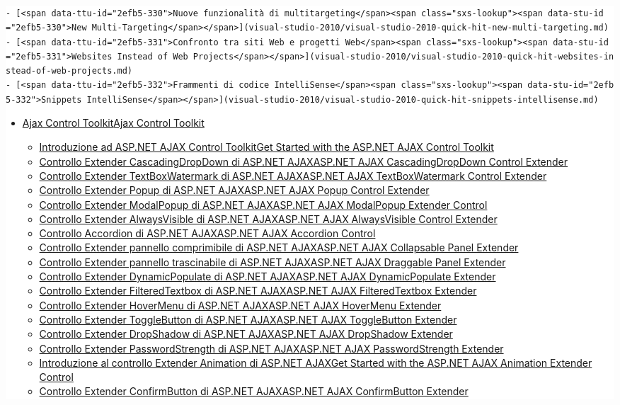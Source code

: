     - [<span data-ttu-id="2efb5-330">Nuove funzionalità di multitargeting</span><span class="sxs-lookup"><span data-stu-id="2efb5-330">New Multi-Targeting</span></span>](visual-studio-2010/visual-studio-2010-quick-hit-new-multi-targeting.md)
    - [<span data-ttu-id="2efb5-331">Confronto tra siti Web e progetti Web</span><span class="sxs-lookup"><span data-stu-id="2efb5-331">Websites Instead of Web Projects</span></span>](visual-studio-2010/visual-studio-2010-quick-hit-websites-instead-of-web-projects.md)
    - [<span data-ttu-id="2efb5-332">Frammenti di codice IntelliSense</span><span class="sxs-lookup"><span data-stu-id="2efb5-332">Snippets IntelliSense</span></span>](visual-studio-2010/visual-studio-2010-quick-hit-snippets-intellisense.md)
- [<span data-ttu-id="2efb5-333">Ajax Control Toolkit</span><span class="sxs-lookup"><span data-stu-id="2efb5-333">Ajax Control Toolkit</span></span>](ajax-control-toolkit/index.md)

    - [<span data-ttu-id="2efb5-334">Introduzione ad ASP.NET AJAX Control Toolkit</span><span class="sxs-lookup"><span data-stu-id="2efb5-334">Get Started with the ASP.NET AJAX Control Toolkit</span></span>](ajax-control-toolkit/how-do-i-get-started-with-the-aspnet-ajax-control-toolkit.md)
    - [<span data-ttu-id="2efb5-335">Controllo Extender CascadingDropDown di ASP.NET AJAX</span><span class="sxs-lookup"><span data-stu-id="2efb5-335">ASP.NET AJAX CascadingDropDown Control Extender</span></span>](ajax-control-toolkit/how-do-i-use-the-aspnet-ajax-cascadingdropdown-control-extender.md)
    - [<span data-ttu-id="2efb5-336">Controllo Extender TextBoxWatermark di ASP.NET AJAX</span><span class="sxs-lookup"><span data-stu-id="2efb5-336">ASP.NET AJAX TextBoxWatermark Control Extender</span></span>](ajax-control-toolkit/how-do-i-use-the-aspnet-ajax-textboxwatermark-control-extender.md)
    - [<span data-ttu-id="2efb5-337">Controllo Extender Popup di ASP.NET AJAX</span><span class="sxs-lookup"><span data-stu-id="2efb5-337">ASP.NET AJAX Popup Control Extender</span></span>](ajax-control-toolkit/how-do-i-use-the-aspnet-ajax-popup-control-extender.md)
    - [<span data-ttu-id="2efb5-338">Controllo Extender ModalPopup di ASP.NET AJAX</span><span class="sxs-lookup"><span data-stu-id="2efb5-338">ASP.NET AJAX ModalPopup Extender Control</span></span>](ajax-control-toolkit/how-do-i-use-the-aspnet-ajax-modalpopup-extender-control.md)
    - [<span data-ttu-id="2efb5-339">Controllo Extender AlwaysVisible di ASP.NET AJAX</span><span class="sxs-lookup"><span data-stu-id="2efb5-339">ASP.NET AJAX AlwaysVisible Control Extender</span></span>](ajax-control-toolkit/how-do-i-use-the-aspnet-ajax-alwaysvisible-control-extender.md)
    - [<span data-ttu-id="2efb5-340">Controllo Accordion di ASP.NET AJAX</span><span class="sxs-lookup"><span data-stu-id="2efb5-340">ASP.NET AJAX Accordion Control</span></span>](ajax-control-toolkit/how-do-i-use-the-aspnet-ajax-accordion-control.md)
    - [<span data-ttu-id="2efb5-341">Controllo Extender pannello comprimibile di ASP.NET AJAX</span><span class="sxs-lookup"><span data-stu-id="2efb5-341">ASP.NET AJAX Collapsable Panel Extender</span></span>](ajax-control-toolkit/how-do-i-use-the-aspnet-ajax-collapsable-panel-extender.md)
    - [<span data-ttu-id="2efb5-342">Controllo Extender pannello trascinabile di ASP.NET AJAX</span><span class="sxs-lookup"><span data-stu-id="2efb5-342">ASP.NET AJAX Draggable Panel Extender</span></span>](ajax-control-toolkit/how-do-i-use-the-aspnet-ajax-draggable-panel-extender.md)
    - [<span data-ttu-id="2efb5-343">Controllo Extender DynamicPopulate di ASP.NET AJAX</span><span class="sxs-lookup"><span data-stu-id="2efb5-343">ASP.NET AJAX DynamicPopulate Extender</span></span>](ajax-control-toolkit/how-do-i-use-the-aspnet-ajax-dynamicpopulate-extender.md)
    - [<span data-ttu-id="2efb5-344">Controllo Extender FilteredTextbox di ASP.NET AJAX</span><span class="sxs-lookup"><span data-stu-id="2efb5-344">ASP.NET AJAX FilteredTextbox Extender</span></span>](ajax-control-toolkit/how-do-i-use-the-aspnet-ajax-filteredtextbox-extender.md)
    - [<span data-ttu-id="2efb5-345">Controllo Extender HoverMenu di ASP.NET AJAX</span><span class="sxs-lookup"><span data-stu-id="2efb5-345">ASP.NET AJAX HoverMenu Extender</span></span>](ajax-control-toolkit/how-do-i-use-the-aspnet-ajax-hovermenu-extender.md)
    - [<span data-ttu-id="2efb5-346">Controllo Extender ToggleButton di ASP.NET AJAX</span><span class="sxs-lookup"><span data-stu-id="2efb5-346">ASP.NET AJAX ToggleButton Extender</span></span>](ajax-control-toolkit/how-do-i-use-the-aspnet-ajax-togglebutton-extender.md)
    - [<span data-ttu-id="2efb5-347">Controllo Extender DropShadow di ASP.NET AJAX</span><span class="sxs-lookup"><span data-stu-id="2efb5-347">ASP.NET AJAX DropShadow Extender</span></span>](ajax-control-toolkit/how-do-i-use-the-aspnet-ajax-dropshadow-extender.md)
    - [<span data-ttu-id="2efb5-348">Controllo Extender PasswordStrength di ASP.NET AJAX</span><span class="sxs-lookup"><span data-stu-id="2efb5-348">ASP.NET AJAX PasswordStrength Extender</span></span>](ajax-control-toolkit/how-do-i-use-the-aspnet-ajax-passwordstrength-extender.md)
    - [<span data-ttu-id="2efb5-349">Introduzione al controllo Extender Animation di ASP.NET AJAX</span><span class="sxs-lookup"><span data-stu-id="2efb5-349">Get Started with the ASP.NET AJAX Animation Extender Control</span></span>](ajax-control-toolkit/how-do-i-get-started-with-the-aspnet-ajax-animation-extender-control.md)
    - [<span data-ttu-id="2efb5-350">Controllo Extender ConfirmButton di ASP.NET AJAX</span><span class="sxs-lookup"><span data-stu-id="2efb5-350">ASP.NET AJAX ConfirmButton Extender</span></span>](ajax-control-toolkit/how-do-i-use-the-aspnet-ajax-confirmbutton-extender.md)
